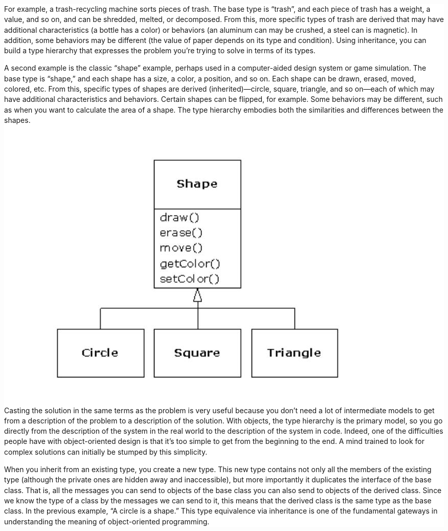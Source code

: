 

For example, a trash-recycling machine sorts pieces of trash. The base type is “trash”, and each piece of trash has a weight, a value, and so on, and can be shredded, melted, or decomposed. From this, more specific types of trash are derived that may have additional characteristics (a bottle has a color) or behaviors (an aluminum can may be crushed, a steel can is magnetic). In addition, some behaviors may be different (the value of paper depends on its type and condition). Using inheritance, you can build a type hierarchy that expresses the problem you’re trying to solve in terms of its types.

A second example is the classic “shape” example, perhaps used in a computer-aided design system or game simulation. The base type is “shape,” and each shape has a size, a color, a position, and so on. Each shape can be drawn, erased, moved, colored, etc. From this, specific types of shapes are derived (inherited)—circle, square, triangle, and so on—each of which may have additional characteristics and behaviors. Certain shapes can be flipped, for example. Some behaviors may be different, such as when you want to calculate the area of a shape. The type hierarchy embodies both the similarities and differences between the shapes.

![](./shape.jpg)

Casting the solution in the same terms as the problem is very useful because you don’t need a lot of intermediate models to get from a description of the problem to a description of the solution. With objects, the type hierarchy is the primary model, so you go directly from the description of the system in the real world to the description of the system in code. Indeed, one of the difficulties people have with object-oriented design is that it’s too simple to get from the beginning to the end. A mind trained to look for complex solutions can initially be stumped by this simplicity.

When you inherit from an existing type, you create a new type. This new type contains not only all the members of the existing type (although the private ones are hidden away and inaccessible), but more importantly it duplicates the interface of the base class. That is, all the messages you can send to objects of the base class you can also send to objects of the derived class. Since we know the type of a class by the messages we can send to it, this means that the derived class is the same type as the base class. In the previous example, “A circle is a shape.” This type equivalence via inheritance is one of the fundamental gateways in understanding the meaning of object-oriented programming.
